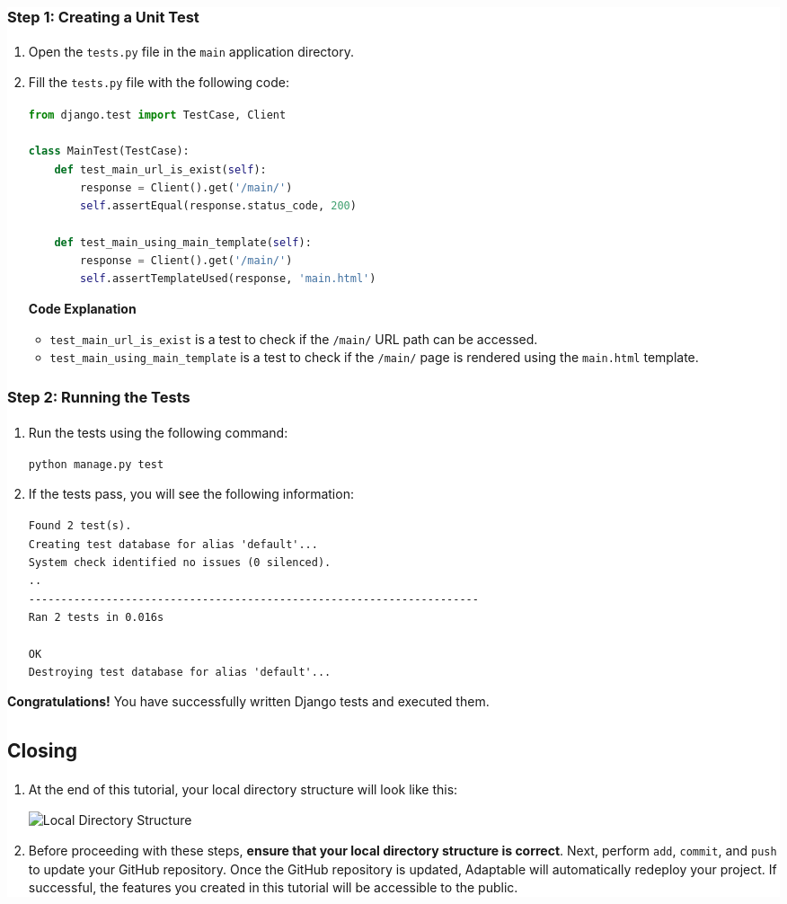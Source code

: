 ### Step 1: Creating a Unit Test

1. Open the `tests.py` file in the `main` application directory.

2. Fill the `tests.py` file with the following code:

   ```python
   from django.test import TestCase, Client

   class MainTest(TestCase):
       def test_main_url_is_exist(self):
           response = Client().get('/main/')
           self.assertEqual(response.status_code, 200)

       def test_main_using_main_template(self):
           response = Client().get('/main/')
           self.assertTemplateUsed(response, 'main.html')
   ```

   **Code Explanation**

   - `test_main_url_is_exist` is a test to check if the `/main/` URL path can be accessed.
   - `test_main_using_main_template` is a test to check if the `/main/` page is rendered using the `main.html` template.

### Step 2: Running the Tests

1. Run the tests using the following command:

   ```shell
   python manage.py test
   ```

2. If the tests pass, you will see the following information:

   ```text
   Found 2 test(s).
   Creating test database for alias 'default'...
   System check identified no issues (0 silenced).
   ..
   ----------------------------------------------------------------------
   Ran 2 tests in 0.016s

   OK
   Destroying test database for alias 'default'...
   ```

**Congratulations!** You have successfully written Django tests and executed them.

## Closing

1. At the end of this tutorial, your local directory structure will look like this:

   ![Local Directory Structure](https://cdn.discordapp.com/attachments/881129085403811840/1147078488667475978/image.png)

2. Before proceeding with these steps, **ensure that your local directory structure is correct**. Next, perform `add`, `commit`, and `push` to update your GitHub repository. Once the GitHub repository is updated, Adaptable will automatically redeploy your project. If successful, the features you created in this tutorial will be accessible to the public.
